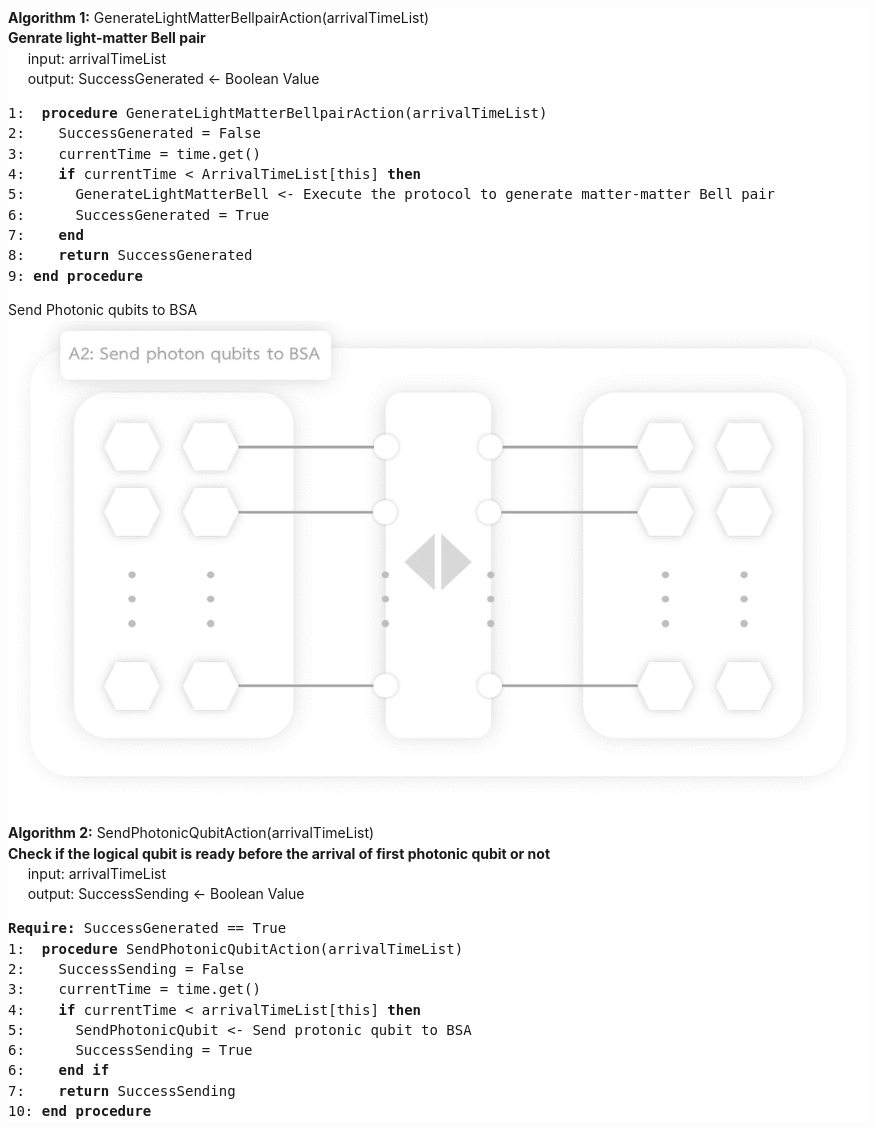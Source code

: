 **Algorithm 1:** GenerateLightMatterBellpairAction(arrivalTimeList)  
**Genrate light-matter Bell pair**  
&nbsp;&nbsp;&nbsp;&nbsp; input: arrivalTimeList  
&nbsp;&nbsp;&nbsp;&nbsp; output: SuccessGenerated <- Boolean Value

<pre>
1:  <b>procedure</b> GenerateLightMatterBellpairAction(arrivalTimeList)     
2:    SuccessGenerated = False
3:    currentTime = time.get()
4:    <b>if</b> currentTime < ArrivalTimeList[this] <b>then</b> 
5:      GenerateLightMatterBell <- Execute the protocol to generate matter-matter Bell pair
6:      SuccessGenerated = True
7:    <b>end</b>
8:    <b>return</b> SuccessGenerated
9: <b>end procedure</b>
</pre>

Send Photonic qubits to BSA
![test](Visual/Slide6.PNG "BSA receieve photonic qubits")

**Algorithm 2:** SendPhotonicQubitAction(arrivalTimeList)  
**Check if the logical qubit is ready before the arrival of first photonic qubit or not**  
&nbsp;&nbsp;&nbsp;&nbsp; input: arrivalTimeList  
&nbsp;&nbsp;&nbsp;&nbsp; output: SuccessSending <- Boolean Value

<pre>
<b>Require:</b> SuccessGenerated == True
1:  <b>procedure</b> SendPhotonicQubitAction(arrivalTimeList)  
2:    SuccessSending = False
3:    currentTime = time.get()
4:    <b>if</b> currentTime < arrivalTimeList[this] <b>then</b> 
5:      SendPhotonicQubit <- Send protonic qubit to BSA
6:      SuccessSending = True
6:    <b>end if</b>
7:    <b>return</b> SuccessSending
10: <b>end procedure</b>
</pre>
